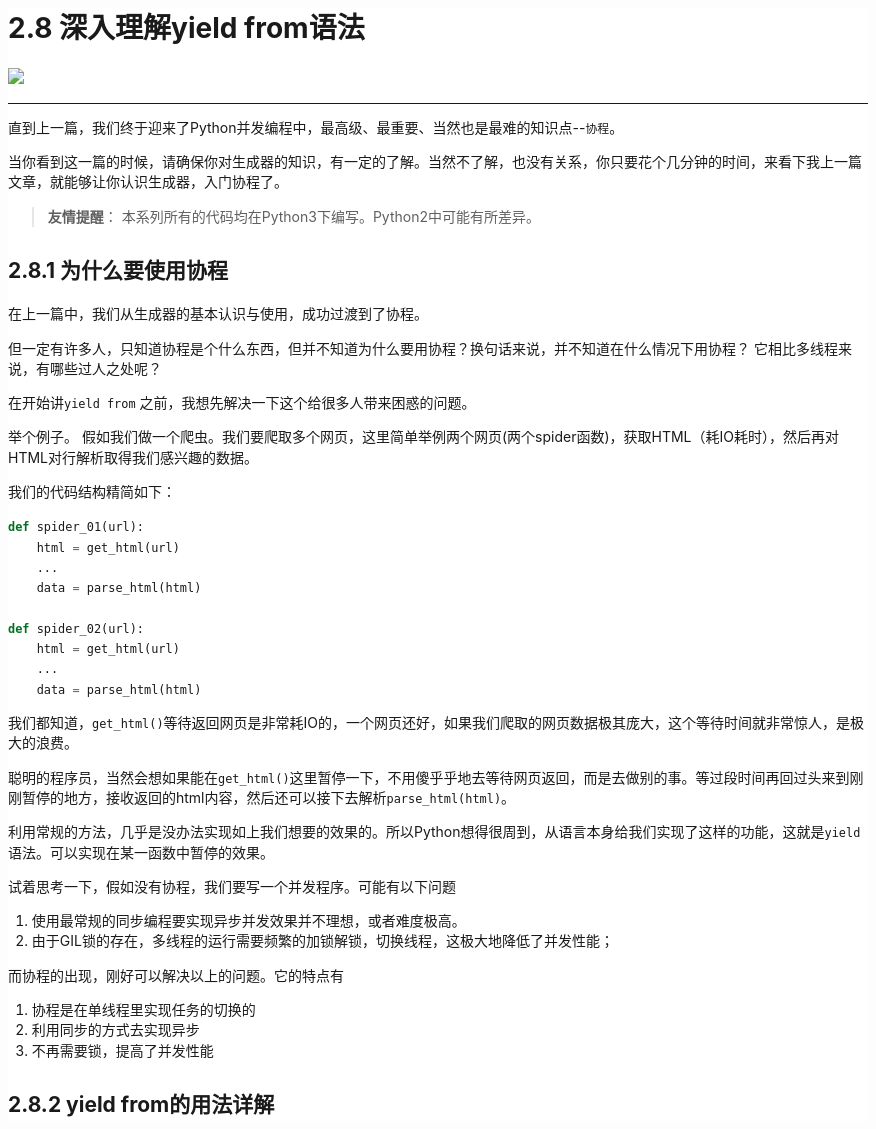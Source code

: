 # 2.8 深入理解yield from语法

![](http://image.iswbm.com/20200602135014.png)

---

直到上一篇，我们终于迎来了Python并发编程中，最高级、最重要、当然也是最难的知识点--`协程`。

当你看到这一篇的时候，请确保你对生成器的知识，有一定的了解。当然不了解，也没有关系，你只要花个几分钟的时间，来看下我上一篇文章，就能够让你认识生成器，入门协程了。

>**友情提醒**：
>本系列所有的代码均在Python3下编写。Python2中可能有所差异。

## 2.8.1 为什么要使用协程

在上一篇中，我们从生成器的基本认识与使用，成功过渡到了协程。

但一定有许多人，只知道协程是个什么东西，但并不知道为什么要用协程？换句话来说，并不知道在什么情况下用协程？
它相比多线程来说，有哪些过人之处呢？

在开始讲`yield from` 之前，我想先解决一下这个给很多人带来困惑的问题。

举个例子。
假如我们做一个爬虫。我们要爬取多个网页，这里简单举例两个网页(两个spider函数)，获取HTML（耗IO耗时），然后再对HTML对行解析取得我们感兴趣的数据。

我们的代码结构精简如下：
```python
def spider_01(url):
    html = get_html(url)
    ...
    data = parse_html(html)

def spider_02(url):
    html = get_html(url)
    ...
    data = parse_html(html)
```
我们都知道，`get_html()`等待返回网页是非常耗IO的，一个网页还好，如果我们爬取的网页数据极其庞大，这个等待时间就非常惊人，是极大的浪费。

聪明的程序员，当然会想如果能在`get_html()`这里暂停一下，不用傻乎乎地去等待网页返回，而是去做别的事。等过段时间再回过头来到刚刚暂停的地方，接收返回的html内容，然后还可以接下去解析`parse_html(html)`。

利用常规的方法，几乎是没办法实现如上我们想要的效果的。所以Python想得很周到，从语言本身给我们实现了这样的功能，这就是`yield`语法。可以实现在某一函数中暂停的效果。


试着思考一下，假如没有协程，我们要写一个并发程序。可能有以下问题
1. 使用最常规的同步编程要实现异步并发效果并不理想，或者难度极高。
2. 由于GIL锁的存在，多线程的运行需要频繁的加锁解锁，切换线程，这极大地降低了并发性能；

而协程的出现，刚好可以解决以上的问题。它的特点有
1. 协程是在单线程里实现任务的切换的
2. 利用同步的方式去实现异步
3. 不再需要锁，提高了并发性能

## 2.8.2 yield from的用法详解
